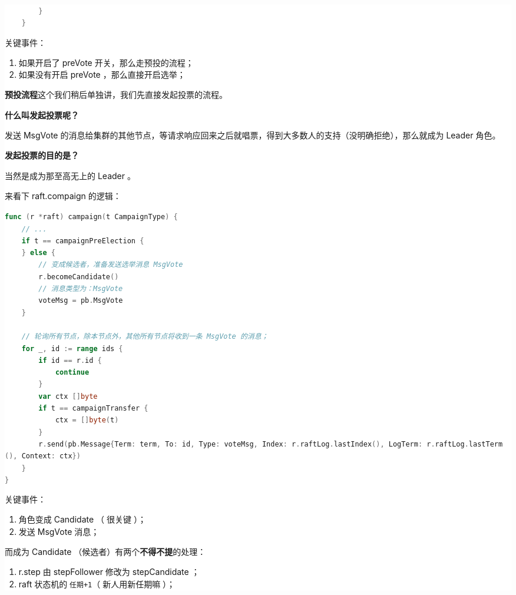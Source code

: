 ```go
        }
    }
```

关键事件：

1. 如果开启了 preVote 开关，那么走预投的流程；
2. 如果没有开启 preVote ，那么直接开启选举；

**预投流程**这个我们稍后单独讲，我们先直接发起投票的流程。

**什么叫发起投票呢？**

发送 MsgVote 的消息给集群的其他节点，等请求响应回来之后就唱票，得到大多数人的支持（没明确拒绝），那么就成为 Leader 角色。

**发起投票的目的是？**

当然是成为那至高无上的 Leader 。

来看下 raft.compaign 的逻辑：

```go
func (r *raft) campaign(t CampaignType) {
    // ...
    if t == campaignPreElection {
    } else {
        // 变成候选者，准备发送选举消息 MsgVote
        r.becomeCandidate()
        // 消息类型为：MsgVote
        voteMsg = pb.MsgVote
    }
    
    // 轮询所有节点，除本节点外，其他所有节点将收到一条 MsgVote 的消息；
    for _, id := range ids {
        if id == r.id {
            continue
        }
        var ctx []byte
        if t == campaignTransfer {
            ctx = []byte(t)
        }
        r.send(pb.Message{Term: term, To: id, Type: voteMsg, Index: r.raftLog.lastIndex(), LogTerm: r.raftLog.lastTerm(), Context: ctx})
    }
}
```

关键事件：

1. 角色变成 Candidate （ 很关键 ）；
2. 发送 MsgVote 消息；

而成为 Candidate （候选者）有两个**不得不提**的处理：

1. r.step 由 stepFollower 修改为 stepCandidate ；
2. raft 状态机的 `任期+1`（ 新人用新任期嘛 ）；
